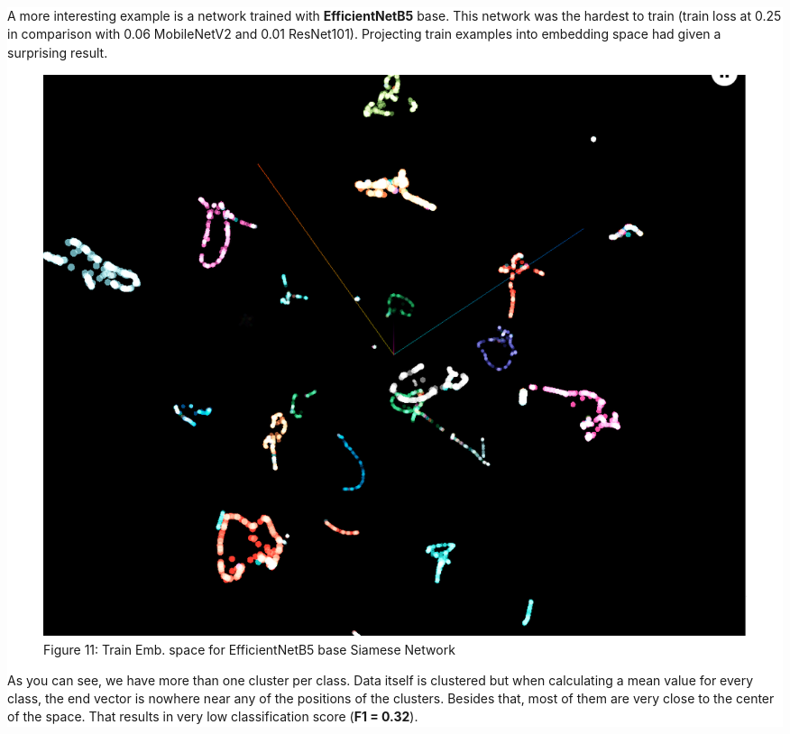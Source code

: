 A more interesting example is a network trained with __EfficientNetB5__ base. This network was the hardest to train (train loss at 0.25 in comparison with 0.06 MobileNetV2 and 0.01 ResNet101). Projecting train examples into embedding space had given a surprising result.

<figure class="image">
  <img src="./EfficientNetB5-layer3-v2.png" alt="EfficientNetB5 embedding space">
  <figcaption>Figure 11: Train Emb. space for EfficientNetB5 base Siamese Network</figcaption>
</figure>

As you can see, we have more than one cluster per class. Data itself is clustered but when calculating a mean value for every class, the end vector is nowhere near any of the positions of the clusters. Besides that, most of them are very close to the center of the space. That results in very low classification score (__F1 = 0.32__).

<figure class="image">